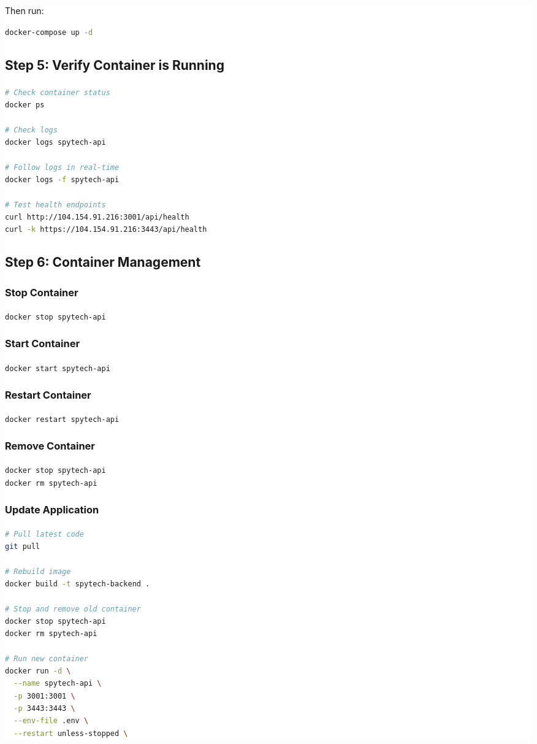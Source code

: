 Then run:
```bash
docker-compose up -d
```

## Step 5: Verify Container is Running

```bash
# Check container status
docker ps

# Check logs
docker logs spytech-api

# Follow logs in real-time
docker logs -f spytech-api

# Test health endpoints
curl http://104.154.91.216:3001/api/health
curl -k https://104.154.91.216:3443/api/health
```

## Step 6: Container Management

### Stop Container
```bash
docker stop spytech-api
```

### Start Container
```bash
docker start spytech-api
```

### Restart Container
```bash
docker restart spytech-api
```

### Remove Container
```bash
docker stop spytech-api
docker rm spytech-api
```

### Update Application
```bash
# Pull latest code
git pull

# Rebuild image
docker build -t spytech-backend .

# Stop and remove old container
docker stop spytech-api
docker rm spytech-api

# Run new container
docker run -d \
  --name spytech-api \
  -p 3001:3001 \
  -p 3443:3443 \
  --env-file .env \
  --restart unless-stopped \
```